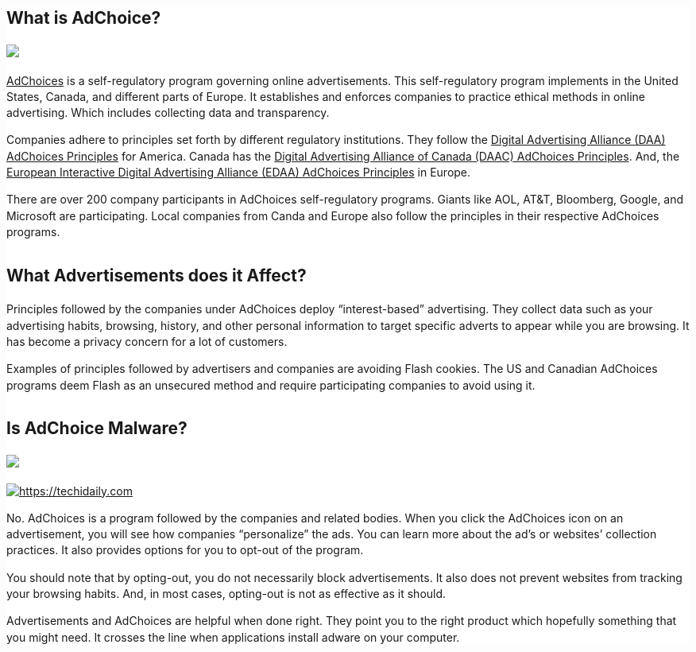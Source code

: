 ## What is AdChoice?

![](https://malwarefox.com/wp-content/uploads/2017/12/1-1.png)

[AdChoices](http://youradchoices.com/) is a self-regulatory program governing online advertisements. This self-regulatory program implements in the United States, Canada, and different parts of Europe. It establishes and enforces companies to practice ethical methods in online advertising. Which includes collecting data and transparency.

Companies adhere to principles set forth by different regulatory institutions. They follow the [Digital Advertising Alliance (DAA) AdChoices Principles](http://youradchoices.com/principles) for America. Canada has the [Digital Advertising Alliance of Canada (DAAC) AdChoices Principles](https://youradchoices.ca/). And, the [European Interactive Digital Advertising Alliance (EDAA) AdChoices Principles](http://www.edaa.eu/european-principles/) in Europe.

There are over 200 company participants in AdChoices self-regulatory programs. Giants like AOL, AT&T, Bloomberg, Google, and Microsoft are participating. Local companies from Canda and Europe also follow the principles in their respective AdChoices programs.

## What Advertisements does it Affect?

Principles followed by the companies under AdChoices deploy “interest-based” advertising. They collect data such as your advertising habits, browsing, history, and other personal information to target specific adverts to appear while you are browsing. It has become a privacy concern for a lot of customers.

Examples of principles followed by advertisers and companies are avoiding Flash cookies. The US and Canadian AdChoices programs deem Flash as an unsecured method and require participating companies to avoid using it.

## Is AdChoice Malware?

![](https://malwarefox.com/wp-content/uploads/2017/11/malware.png)


<a href="https://appsumo.8odi.net/c/5597632/2123748/7443" target="_top" id="2123748">
  <img src="//a.impactradius-go.com/display-ad/7443-2123748" border="0" alt="https://techidaily.com" width="600" height="90"/>
</a>
<img height="0" width="0" src="https://appsumo.8odi.net/i/5597632/2123748/7443" style="position:absolute;visibility:hidden;" border="0" />


No. AdChoices is a program followed by the companies and related bodies. When you click the AdChoices icon on an advertisement, you will see how companies “personalize” the ads. You can learn more about the ad’s or websites’ collection practices. It also provides options for you to opt-out of the program.

You should note that by opting-out, you do not necessarily block advertisements. It also does not prevent websites from tracking your browsing habits. And, in most cases, opting-out is not as effective as it should.

Advertisements and AdChoices are helpful when done right. They point you to the right product which hopefully something that you might need. It crosses the line when applications install adware on your computer.
